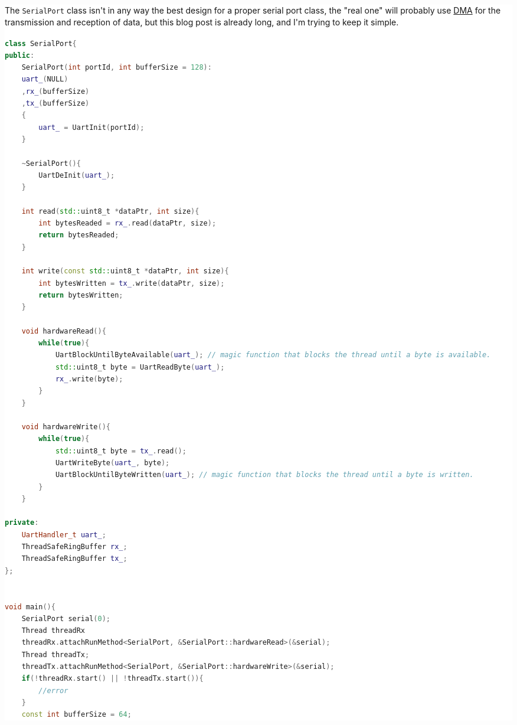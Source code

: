 The `SerialPort` class isn't in any way the best design for a proper serial port class, the "real one" will probably use [DMA](https://en.wikipedia.org/wiki/Direct_memory_access) for the transmission and reception of data, but this blog post is already long, and I'm trying to keep it simple.

```cpp
class SerialPort{
public:
    SerialPort(int portId, int bufferSize = 128):
    uart_(NULL)
    ,rx_(bufferSize)
    ,tx_(bufferSize)
    {
        uart_ = UartInit(portId);
    }
    
    ~SerialPort(){
        UartDeInit(uart_); 
    }

    int read(std::uint8_t *dataPtr, int size){
        int bytesReaded = rx_.read(dataPtr, size);
        return bytesReaded;
    }

    int write(const std::uint8_t *dataPtr, int size){
        int bytesWritten = tx_.write(dataPtr, size);
        return bytesWritten;
    }

    void hardwareRead(){
        while(true){
            UartBlockUntilByteAvailable(uart_); // magic function that blocks the thread until a byte is available.
            std::uint8_t byte = UartReadByte(uart_);
            rx_.write(byte);
        }
    }

    void hardwareWrite(){
        while(true){
            std::uint8_t byte = tx_.read();
            UartWriteByte(uart_, byte);
            UartBlockUntilByteWritten(uart_); // magic function that blocks the thread until a byte is written.
        }
    }

private:
    UartHandler_t uart_;
    ThreadSafeRingBuffer rx_;
    ThreadSafeRingBuffer tx_;
};


void main(){
    SerialPort serial(0);
    Thread threadRx
    threadRx.attachRunMethod<SerialPort, &SerialPort::hardwareRead>(&serial);
    Thread threadTx;
    threadTx.attachRunMethod<SerialPort, &SerialPort::hardwareWrite>(&serial);
    if(!threadRx.start() || !threadTx.start()){
        //error
    }
    const int bufferSize = 64;
```